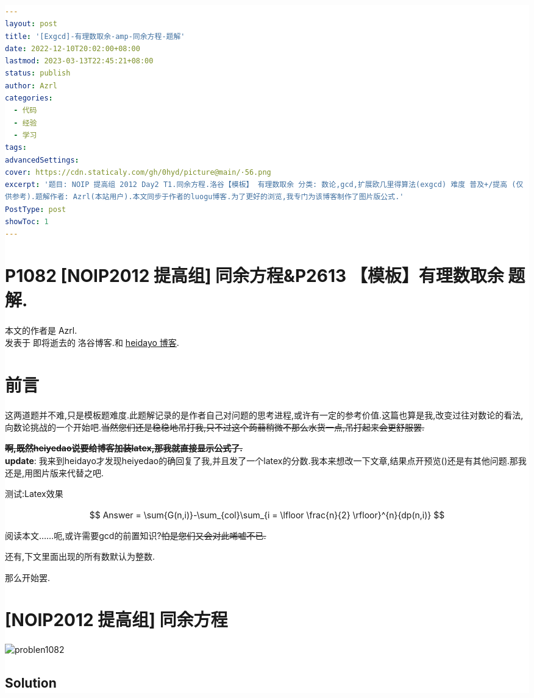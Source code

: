 ```yaml
---
layout: post
title: '[Exgcd]-有理数取余-amp-同余方程-题解'
date: 2022-12-10T20:02:00+08:00
lastmod: 2023-03-13T22:45:21+08:00
status: publish
author: Azrl
categories: 
  - 代码
  - 经验
  - 学习
tags: 
advancedSettings: 
cover: https://cdn.staticaly.com/gh/0hyd/picture@main/·56.png
excerpt: '题目: NOIP 提高组 2012 Day2 T1.同余方程.洛谷【模板】 有理数取余 分类: 数论,gcd,扩展欧几里得算法(exgcd) 难度 普及+/提高 (仅供参考).题解作者: Azrl(本站用户).本文同步于作者的luogu博客.为了更好的浏览,我专门为该博客制作了图片版公式.'
PostType: post
showToc: 1
---
```

#  P1082 [NOIP2012 提高组] 同余方程&P2613 【模板】有理数取余 题解.  

本文的作者是 Azrl.  
发表于 即将逝去的 洛谷博客.和 [heidayo 博客](606066.xyz).  

# 前言  

这两道题并不难,只是模板题难度.此题解记录的是作者自己对问题的思考进程,或许有一定的参考价值.这篇也算是我,改变过往对数论的看法,向数论挑战的一个开始吧.~~当然您们还是稳稳地吊打我,只不过这个蒟蒻稍微不那么水货一点,吊打起来会更舒服罢.~~  

**~~啊,既然heiyedao说要给博客加装latex,那我就直接显示公式了.~~**  
**update**: 我来到heidayo才发现heiyedao的确回复了我,并且发了一个latex的分数.我本来想改一下文章,结果点开预览()还是有其他问题.那我还是,用图片版来代替之吧.

测试:Latex效果

$$ Answer = \sum{G(n,i)}-\sum_{col}\sum_{i = \lfloor \frac{n}{2} \rfloor}^{n}{dp(n,i)} $$

阅读本文……呃,或许需要gcd的前置知识?~~怕是您们又会对此唏嘘不已.~~  

还有,下文里面出现的所有数默认为整数.

那么开始罢.

# [NOIP2012 提高组] 同余方程

![problen1082](https://cdn.luogu.com.cn/upload/image_hosting/qa7good2.png)

## Solution

